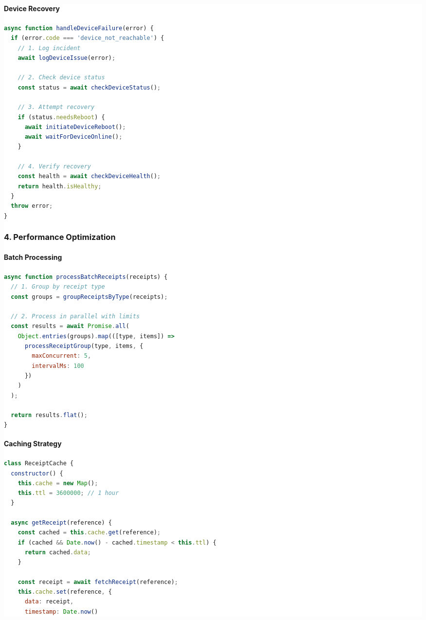 #### Device Recovery
```javascript
async function handleDeviceFailure(error) {
  if (error.code === 'device_not_reachable') {
    // 1. Log incident
    await logDeviceIssue(error);
    
    // 2. Check device status
    const status = await checkDeviceStatus();
    
    // 3. Attempt recovery
    if (status.needsReboot) {
      await initiateDeviceReboot();
      await waitForDeviceOnline();
    }
    
    // 4. Verify recovery
    const health = await checkDeviceHealth();
    return health.isHealthy;
  }
  throw error;
}
```

### 4. Performance Optimization

#### Batch Processing
```javascript
async function processBatchReceipts(receipts) {
  // 1. Group by receipt type
  const groups = groupReceiptsByType(receipts);
  
  // 2. Process in parallel with limits
  const results = await Promise.all(
    Object.entries(groups).map(([type, items]) =>
      processReceiptGroup(type, items, {
        maxConcurrent: 5,
        intervalMs: 100
      })
    )
  );
  
  return results.flat();
}
```

#### Caching Strategy
```javascript
class ReceiptCache {
  constructor() {
    this.cache = new Map();
    this.ttl = 3600000; // 1 hour
  }

  async getReceipt(reference) {
    const cached = this.cache.get(reference);
    if (cached && Date.now() - cached.timestamp < this.ttl) {
      return cached.data;
    }
    
    const receipt = await fetchReceipt(reference);
    this.cache.set(reference, {
      data: receipt,
      timestamp: Date.now()
```